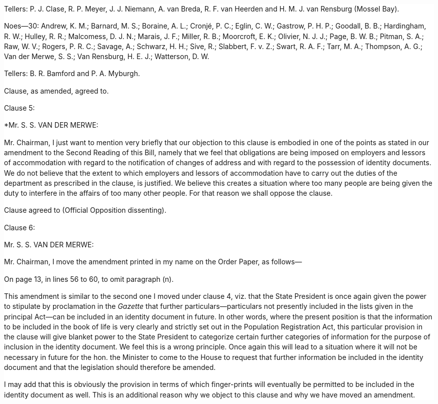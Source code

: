 <p>Tellers: P. J. Clase, R. P. Meyer, J. J. Niemann, A. van Breda, R. F. van Heerden and H. M. J. van Rensburg (Mossel Bay).</p>

<p>Noes&#x2014;30: Andrew, K. M.; Barnard, M. S.; Boraine, A. L.; Cronj&#x00E9;, P. C.; Eglin, C. W.; Gastrow, P. H. P.; Goodall, B. B.; Hardingham, R. W.; Hulley, R. R.; Malcomess, D. J. N.; Marais, J. F.; Miller, R. B.; Moorcroft, E. K.; Olivier, N. J. J.; Page, B. W. B.; Pitman, S. A.; Raw, W. V.; Rogers, P. R. C.; Savage, A.; Schwarz, H. H.; Sive, R.; Slabbert, F. v. Z.; Swart, R. A. F.; Tarr, M. A.; Thompson, A. G.; Van der Merwe, S. S.; Van Rensburg, H. E. J.; Watterson, D. W.</p>

<p>Tellers: B. R. Bamford and P. A. Myburgh.</p>

<p>Clause, as amended, agreed to.</p>

<p><span class="col_8067-8068" refersTo="page_0846"/>Clause 5:</p>

<speech by="#van_der_merwe">

<from>*Mr. <person refersTo="hansard_za">S. S. VAN DER MERWE</person>:</from>

<p>Mr. Chairman, I just want to mention very briefly that our objection to this clause is embodied in one of the points as stated in our amendment to the Second Reading of this Bill, namely that we feel that obligations are being imposed on employers and lessors of accommodation with regard to the notification of changes of address and with regard to the possession of identity documents. We do not believe that the extent to which employers and lessors of accommodation have to carry out the duties of the department as prescribed in the clause, is justified. We believe this creates a situation where too many people are being given the duty to interfere in the affairs of too many other people. For that reason we shall oppose the clause.</p>

<p>Clause agreed to (Official Opposition dissenting).</p>

<p>Clause 6:</p>

</speech>

<speech by="#van_der_merwe">

<from>Mr. <person refersTo="hansard_za">S. S. VAN DER MERWE</person>:</from>

<p>Mr. Chairman, I move the amendment printed in my name on the Order Paper, as follows&#x2014;</p>

<block name="quote">On page 13, in lines 56 to 60, to omit paragraph (n).</block>

<p>This amendment is similar to the second one I moved under clause 4, viz. that the State President is once again given the power to stipulate by proclamation in the <i>Gazette</i> that further particulars&#x2014;particulars not presently included in the lists given in the principal Act&#x2014;can be included in an identity document in future. In other words, where the present position is that the information to be included in the book of life is very clearly and strictly set out in the Population Registration Act, this particular provision in the clause will give blanket power to the State President to categorize certain further categories of information for the purpose of inclusion in the identity document. We feel this is a wrong principle. Once again this will lead to a situation where it will not be necessary in future for the hon. the Minister to come to the House to request that further information be included in the identity document and that the legislation should therefore be amended.</p>

<p>I may add that this is obviously the provision in terms of which finger-prints will eventually be permitted to be included in the identity document as well. This is an additional reason why we object to this clause and why we have moved an amendment.</p>

</speech>
